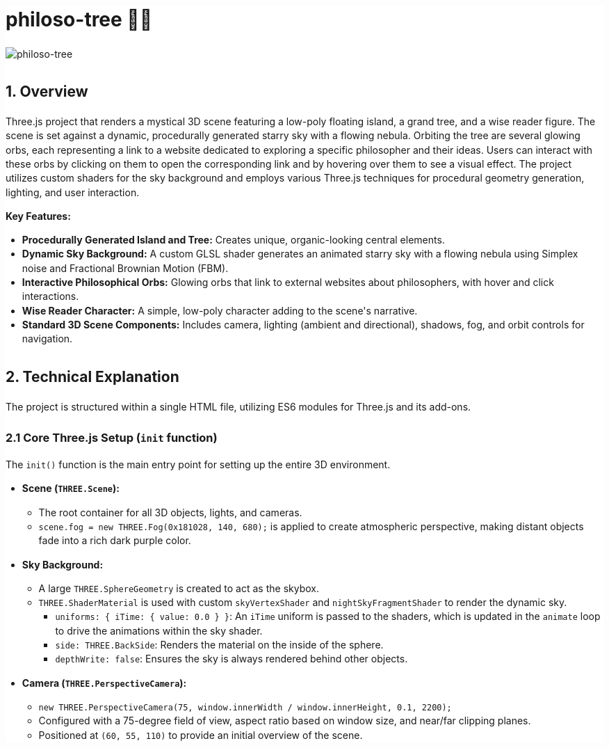 # philoso-tree 🌳📖
![philoso-tree](https://github.com/user-attachments/assets/076a054d-69e0-4dce-99a5-4884401ae494)

## 1. Overview

Three.js project that renders a mystical 3D scene featuring a low-poly floating island, a grand tree, and a wise reader figure. The scene is set against a dynamic, procedurally generated starry sky with a flowing nebula. Orbiting the tree are several glowing orbs, each representing a link to a website dedicated to exploring a specific philosopher and their ideas. Users can interact with these orbs by clicking on them to open the corresponding link and by hovering over them to see a visual effect. The project utilizes custom shaders for the sky background and employs various Three.js techniques for procedural geometry generation, lighting, and user interaction.

**Key Features:**

* **Procedurally Generated Island and Tree:** Creates unique, organic-looking central elements.
* **Dynamic Sky Background:** A custom GLSL shader generates an animated starry sky with a flowing nebula using Simplex noise and Fractional Brownian Motion (FBM).
* **Interactive Philosophical Orbs:** Glowing orbs that link to external websites about philosophers, with hover and click interactions.
* **Wise Reader Character:** A simple, low-poly character adding to the scene's narrative.
* **Standard 3D Scene Components:** Includes camera, lighting (ambient and directional), shadows, fog, and orbit controls for navigation.

## 2. Technical Explanation

The project is structured within a single HTML file, utilizing ES6 modules for Three.js and its add-ons.

### 2.1 Core Three.js Setup (`init` function)

The `init()` function is the main entry point for setting up the entire 3D environment.

* **Scene (`THREE.Scene`):**
    * The root container for all 3D objects, lights, and cameras.
    * `scene.fog = new THREE.Fog(0x181028, 140, 680);` is applied to create atmospheric perspective, making distant objects fade into a rich dark purple color.

* **Sky Background:**
    * A large `THREE.SphereGeometry` is created to act as the skybox.
    * `THREE.ShaderMaterial` is used with custom `skyVertexShader` and `nightSkyFragmentShader` to render the dynamic sky.
        * `uniforms: { iTime: { value: 0.0 } }`: An `iTime` uniform is passed to the shaders, which is updated in the `animate` loop to drive the animations within the sky shader.
        * `side: THREE.BackSide`: Renders the material on the inside of the sphere.
        * `depthWrite: false`: Ensures the sky is always rendered behind other objects.

* **Camera (`THREE.PerspectiveCamera`):**
    * `new THREE.PerspectiveCamera(75, window.innerWidth / window.innerHeight, 0.1, 2200);`
    * Configured with a 75-degree field of view, aspect ratio based on window size, and near/far clipping planes.
    * Positioned at `(60, 55, 110)` to provide an initial overview of the scene.
